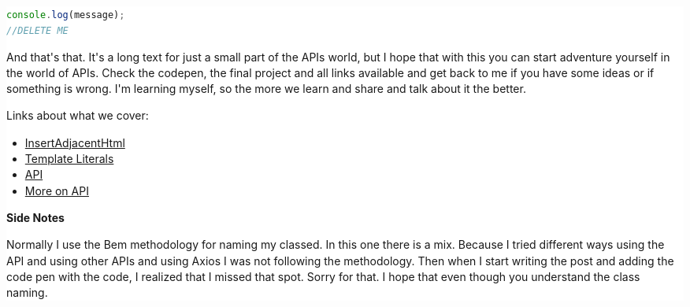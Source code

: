 ```js
console.log(message);
//DELETE ME
```

And that's that. It's a long text for just a small part of the APIs world, but I hope that with this you can start adventure yourself in the world of APIs. Check the codepen, the final project and all links available and get back to me if you have some ideas or if something is wrong. I'm learning myself, so the more we learn and share and talk about it the better.

Links about what we cover:

* [InsertAdjacentHtml](https://developer.mozilla.org/en-US/docs/Web/API/Element/insertAdjacentHTML)
* [Template Literals](https://developer.mozilla.org/en-US/docs/Web/JavaScript/Reference/Template_literals)
* [API](https://developer.mozilla.org/en-US/docs/Learn/JavaScript/Client-side_web_APIs/Introduction)
* [More on API](https://flaviocopes.com/axios/)

**Side Notes**

Normally I use the Bem methodology for naming my classed. In this one there is a mix. Because I tried different ways using the API and using other APIs and using Axios  I was not following the methodology. Then when I start writing the post and adding the code pen with the code, I realized that I missed that spot. Sorry for that. I hope that even though you understand the class naming.